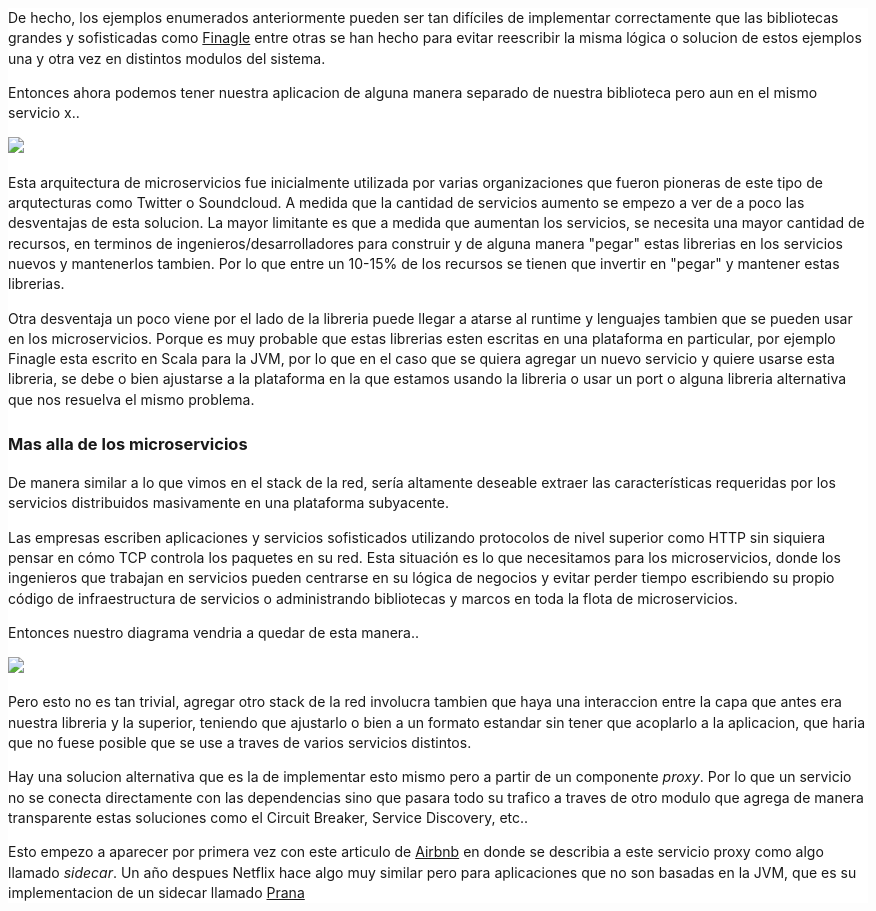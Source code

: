 De hecho, los ejemplos enumerados anteriormente pueden ser tan difíciles de implementar correctamente que las bibliotecas grandes y sofisticadas como [Finagle](https://twitter.github.io/finagle/) entre otras se han hecho para evitar reescribir la misma lógica o solucion de estos ejemplos una y otra vez en distintos modulos del sistema.

Entonces ahora podemos tener nuestra aplicacion de alguna manera separado de nuestra biblioteca pero aun en el mismo servicio x..

<img src="~@/images/service_mesh/1.png" class='center'>

Esta arquitectura de microservicios fue inicialmente utilizada por varias organizaciones que fueron pioneras de este tipo de arqutecturas como Twitter o Soundcloud. A medida que la cantidad de servicios aumento se empezo a ver de a poco las desventajas de esta solucion. La mayor limitante es que a medida que aumentan los servicios, se necesita una mayor cantidad de recursos, en terminos de ingenieros/desarrolladores para construir y de alguna manera "pegar" estas librerias en los servicios nuevos y mantenerlos tambien. Por lo que entre un 10-15% de los recursos se tienen que invertir en "pegar" y mantener estas librerias.

Otra desventaja un poco viene por el lado de la libreria puede llegar a atarse al runtime y lenguajes tambien que se pueden usar en los microservicios. Porque es muy probable que estas librerias esten escritas en una plataforma en particular, por ejemplo Finagle esta escrito en Scala para la JVM, por lo que en el caso que se quiera agregar un nuevo servicio y quiere usarse esta libreria, se debe o bien ajustarse a la plataforma en la que estamos usando la libreria o usar un port o alguna libreria alternativa que nos resuelva el mismo problema.

### Mas alla de los microservicios

De manera similar a lo que vimos en el stack de la red, sería altamente deseable extraer las características requeridas por los servicios distribuidos masivamente en una plataforma subyacente.

Las empresas escriben aplicaciones y servicios sofisticados utilizando protocolos de nivel superior como HTTP sin siquiera pensar en cómo TCP controla los paquetes en su red. Esta situación es lo que necesitamos para los microservicios, donde los ingenieros que trabajan en servicios pueden centrarse en su lógica de negocios y evitar perder tiempo escribiendo su propio código de infraestructura de servicios o administrando bibliotecas y marcos en toda la flota de microservicios.

Entonces nuestro diagrama vendria a quedar de esta manera..

<img src="~@/images/service_mesh/2.png" class='center'>

Pero esto no es tan trivial, agregar otro stack de la red involucra tambien que haya una interaccion entre la capa que antes era nuestra libreria y la superior, teniendo que ajustarlo o bien a un formato estandar sin tener que acoplarlo a la aplicacion, que haria que no fuese posible que se use a traves de varios servicios distintos.

Hay una solucion alternativa que es la de implementar esto mismo pero a partir de un componente *proxy*. Por lo que un servicio no se conecta directamente con las dependencias sino que pasara todo su trafico a traves de otro modulo que agrega de manera transparente estas soluciones como el Circuit Breaker, Service Discovery, etc..

Esto empezo a aparecer por primera vez con este articulo de [Airbnb](https://medium.com/airbnb-engineering/smartstack-service-discovery-in-the-cloud-4b8a080de619) en donde se describia a este servicio proxy como algo llamado *sidecar*. Un año despues Netflix hace algo muy similar pero para aplicaciones que no son basadas en la JVM, que es su implementacion de un sidecar llamado [Prana](https://medium.com/netflix-techblog/prana-a-sidecar-for-your-netflix-paas-based-applications-and-services-258a5790a015)
